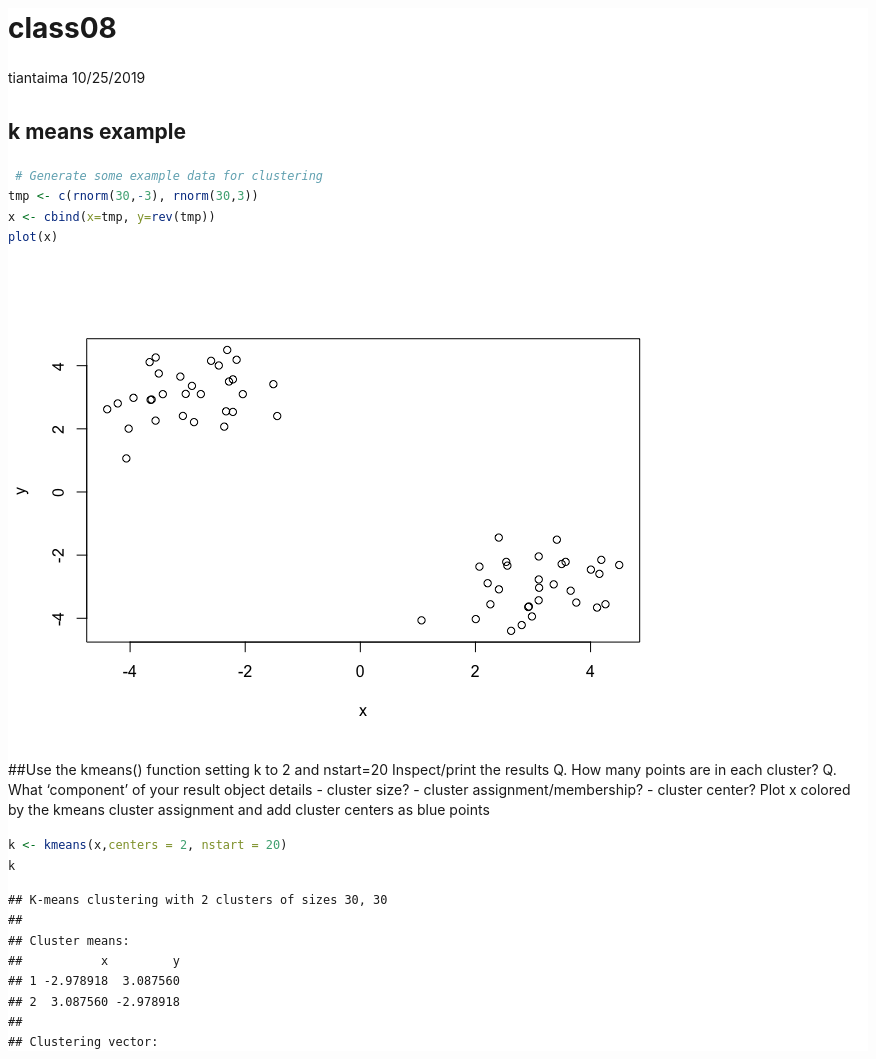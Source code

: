 class08
================
tiantaima
10/25/2019

## k means example

``` r
 # Generate some example data for clustering
tmp <- c(rnorm(30,-3), rnorm(30,3)) 
x <- cbind(x=tmp, y=rev(tmp))
plot(x)
```

![](class08_files/figure-gfm/unnamed-chunk-1-1.png)

\#\#Use the kmeans() function setting k to 2 and nstart=20 Inspect/print
the results Q. How many points are in each cluster? Q. What ‘component’
of your result object details - cluster size? - cluster
assignment/membership? - cluster center? Plot x colored by the kmeans
cluster assignment and add cluster centers as blue points

``` r
k <- kmeans(x,centers = 2, nstart = 20)
k
```

    ## K-means clustering with 2 clusters of sizes 30, 30
    ## 
    ## Cluster means:
    ##           x         y
    ## 1 -2.978918  3.087560
    ## 2  3.087560 -2.978918
    ## 
    ## Clustering vector: